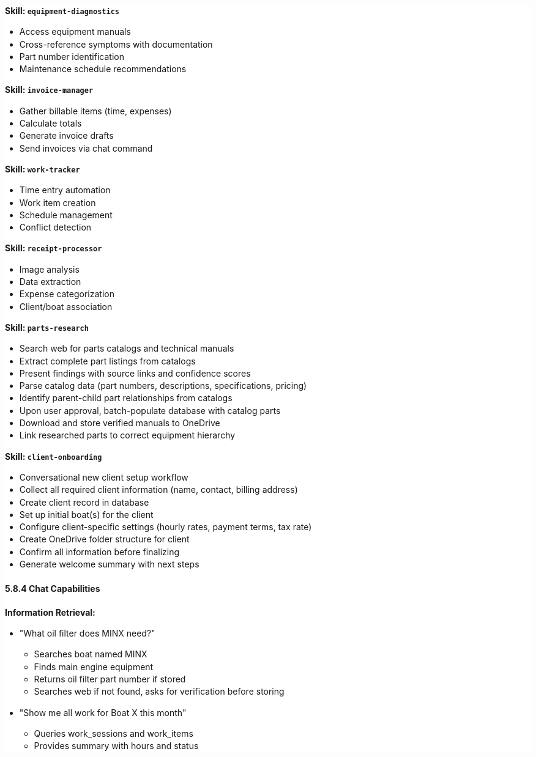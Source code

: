 **Skill: `equipment-diagnostics`**
- Access equipment manuals
- Cross-reference symptoms with documentation
- Part number identification
- Maintenance schedule recommendations

**Skill: `invoice-manager`**
- Gather billable items (time, expenses)
- Calculate totals
- Generate invoice drafts
- Send invoices via chat command

**Skill: `work-tracker`**
- Time entry automation
- Work item creation
- Schedule management
- Conflict detection

**Skill: `receipt-processor`**
- Image analysis
- Data extraction
- Expense categorization
- Client/boat association

**Skill: `parts-research`**
- Search web for parts catalogs and technical manuals
- Extract complete part listings from catalogs
- Present findings with source links and confidence scores
- Parse catalog data (part numbers, descriptions, specifications, pricing)
- Identify parent-child part relationships from catalogs
- Upon user approval, batch-populate database with catalog parts
- Download and store verified manuals to OneDrive
- Link researched parts to correct equipment hierarchy

**Skill: `client-onboarding`**
- Conversational new client setup workflow
- Collect all required client information (name, contact, billing address)
- Create client record in database
- Set up initial boat(s) for the client
- Configure client-specific settings (hourly rates, payment terms, tax rate)
- Create OneDrive folder structure for client
- Confirm all information before finalizing
- Generate welcome summary with next steps

#### 5.8.4 Chat Capabilities

**Information Retrieval:**
- "What oil filter does MINX need?"
  - Searches boat named MINX
  - Finds main engine equipment
  - Returns oil filter part number if stored
  - Searches web if not found, asks for verification before storing

- "Show me all work for Boat X this month"
  - Queries work_sessions and work_items
  - Provides summary with hours and status
